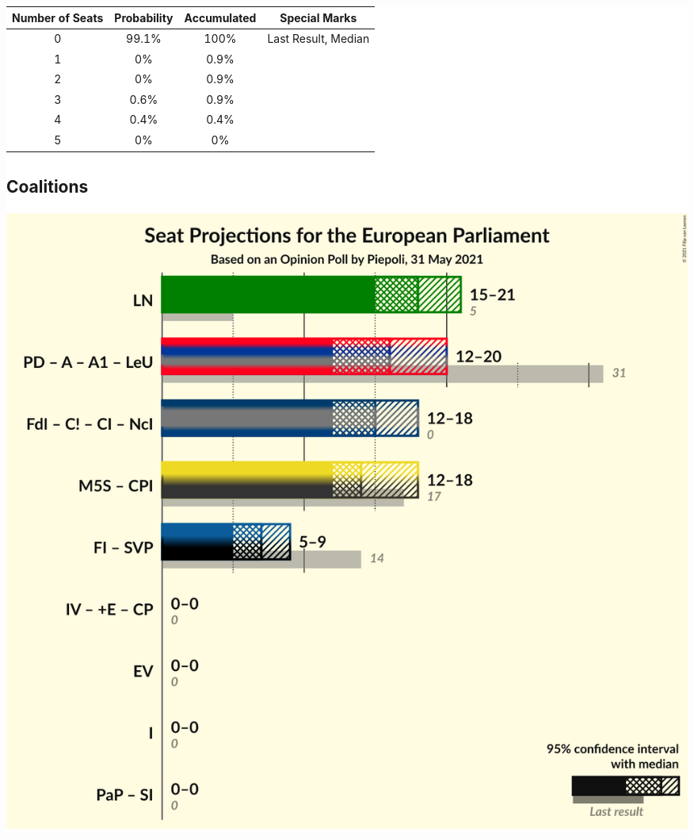 | Number of Seats | Probability | Accumulated | Special Marks |
|:---------------:|:-----------:|:-----------:|:-------------:|
| 0 | 99.1% | 100% | Last Result, Median |
| 1 | 0% | 0.9% |  |
| 2 | 0% | 0.9% |  |
| 3 | 0.6% | 0.9% |  |
| 4 | 0.4% | 0.4% |  |
| 5 | 0% | 0% |  |


## Coalitions

![Graph with coalitions seats not yet produced](2021-05-31-Piepoli-coalitions-seats.png "Coalitions Seats")

